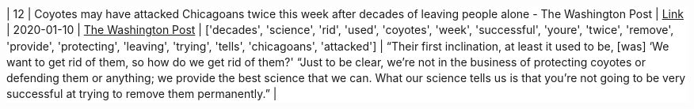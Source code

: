 |  12 | Coyotes may have attacked Chicagoans twice this week after decades of leaving people alone - The Washington Post       | [Link](https://www.washingtonpost.com/science/2020/01/10/coyotes-may-have-attacked-chicagoans-twice-this-week-after-years-leaving-people-alone/)                                             | 2020-01-10  | [The Washington Post](https://www.washingtonpost.com)                               | ['decades', 'science', 'rid', 'used', 'coyotes', 'week', 'successful', 'youre', 'twice', 'remove', 'provide', 'protecting', 'leaving', 'trying', 'tells', 'chicagoans', 'attacked']                   | “Their first inclination, at least it used to be, [was] ‘We want to get rid of them, so how do we get rid of them?' “Just to be clear, we’re not in the business of protecting coyotes or defending them or anything; we provide the best science that we can. What our science tells us is that you’re not going to be very successful at trying to remove them permanently.”                                                                                                                                                                                                                                                                                                                                                                                                                                                                                                                                                                                                                                                                                                                                                                                                                                                                                                                                                                                                                                                                                                                                                                                                                                                                                                                                                                                                                                                                                                                                                                                                                                                                                                                                                                                                                                                                                                                                                                                                                                                                                                                                                                                                                                                                                                                                                                                                                                                                                                                                                                                                                                                                                                                                                                                                                                                                                                                                                                                                                                                                                                                                                                                                                                                                                                                                                                                                                                                                                                                                                                                                                                                                                                                                                                                                                                                                                                                                                                                                                                                                                                                                                                                                                                                                                                                                                                                                                                                                                                                                                                                                                                                                                                                                                                                                                           |